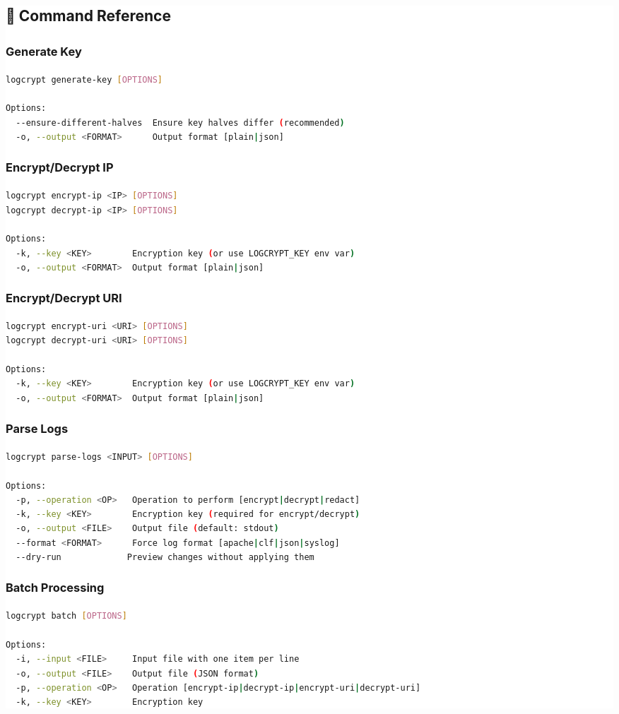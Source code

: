 ## 📘 Command Reference

### Generate Key

```bash
logcrypt generate-key [OPTIONS]

Options:
  --ensure-different-halves  Ensure key halves differ (recommended)
  -o, --output <FORMAT>      Output format [plain|json]
```

### Encrypt/Decrypt IP

```bash
logcrypt encrypt-ip <IP> [OPTIONS]
logcrypt decrypt-ip <IP> [OPTIONS]

Options:
  -k, --key <KEY>        Encryption key (or use LOGCRYPT_KEY env var)
  -o, --output <FORMAT>  Output format [plain|json]
```

### Encrypt/Decrypt URI

```bash
logcrypt encrypt-uri <URI> [OPTIONS]
logcrypt decrypt-uri <URI> [OPTIONS]

Options:
  -k, --key <KEY>        Encryption key (or use LOGCRYPT_KEY env var)
  -o, --output <FORMAT>  Output format [plain|json]
```

### Parse Logs

```bash
logcrypt parse-logs <INPUT> [OPTIONS]

Options:
  -p, --operation <OP>   Operation to perform [encrypt|decrypt|redact]
  -k, --key <KEY>        Encryption key (required for encrypt/decrypt)
  -o, --output <FILE>    Output file (default: stdout)
  --format <FORMAT>      Force log format [apache|clf|json|syslog]
  --dry-run             Preview changes without applying them
```

### Batch Processing

```bash
logcrypt batch [OPTIONS]

Options:
  -i, --input <FILE>     Input file with one item per line
  -o, --output <FILE>    Output file (JSON format)
  -p, --operation <OP>   Operation [encrypt-ip|decrypt-ip|encrypt-uri|decrypt-uri]
  -k, --key <KEY>        Encryption key
```
